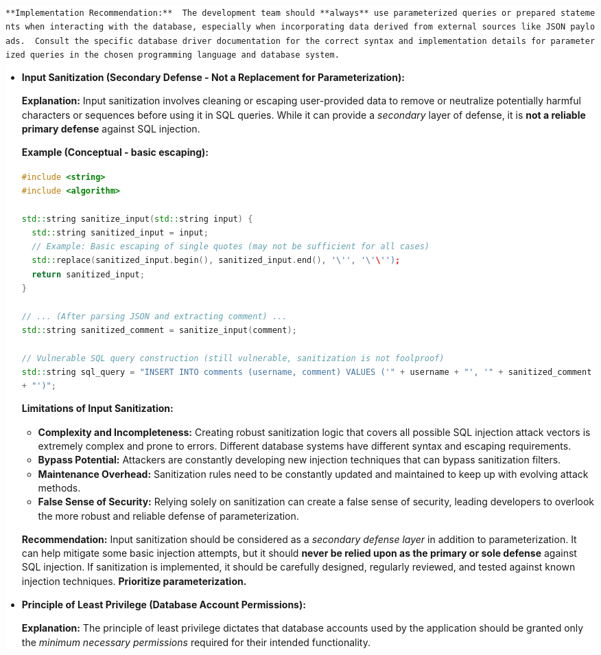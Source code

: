     **Implementation Recommendation:**  The development team should **always** use parameterized queries or prepared statements when interacting with the database, especially when incorporating data derived from external sources like JSON payloads.  Consult the specific database driver documentation for the correct syntax and implementation details for parameterized queries in the chosen programming language and database system.

*   **Input Sanitization (Secondary Defense - Not a Replacement for Parameterization):**

    **Explanation:** Input sanitization involves cleaning or escaping user-provided data to remove or neutralize potentially harmful characters or sequences before using it in SQL queries.  While it can provide a *secondary* layer of defense, it is **not a reliable primary defense** against SQL injection.

    **Example (Conceptual - basic escaping):**

    ```c++
    #include <string>
    #include <algorithm>

    std::string sanitize_input(std::string input) {
      std::string sanitized_input = input;
      // Example: Basic escaping of single quotes (may not be sufficient for all cases)
      std::replace(sanitized_input.begin(), sanitized_input.end(), '\'', '\'\'');
      return sanitized_input;
    }

    // ... (After parsing JSON and extracting comment) ...
    std::string sanitized_comment = sanitize_input(comment);

    // Vulnerable SQL query construction (still vulnerable, sanitization is not foolproof)
    std::string sql_query = "INSERT INTO comments (username, comment) VALUES ('" + username + "', '" + sanitized_comment + "')";
    ```

    **Limitations of Input Sanitization:**

    *   **Complexity and Incompleteness:**  Creating robust sanitization logic that covers all possible SQL injection attack vectors is extremely complex and prone to errors. Different database systems have different syntax and escaping requirements.
    *   **Bypass Potential:**  Attackers are constantly developing new injection techniques that can bypass sanitization filters.
    *   **Maintenance Overhead:**  Sanitization rules need to be constantly updated and maintained to keep up with evolving attack methods.
    *   **False Sense of Security:**  Relying solely on sanitization can create a false sense of security, leading developers to overlook the more robust and reliable defense of parameterization.

    **Recommendation:** Input sanitization should be considered as a *secondary defense layer* in addition to parameterization. It can help mitigate some basic injection attempts, but it should **never be relied upon as the primary or sole defense** against SQL injection. If sanitization is implemented, it should be carefully designed, regularly reviewed, and tested against known injection techniques.  **Prioritize parameterization.**

*   **Principle of Least Privilege (Database Account Permissions):**

    **Explanation:**  The principle of least privilege dictates that database accounts used by the application should be granted only the *minimum necessary permissions* required for their intended functionality.
